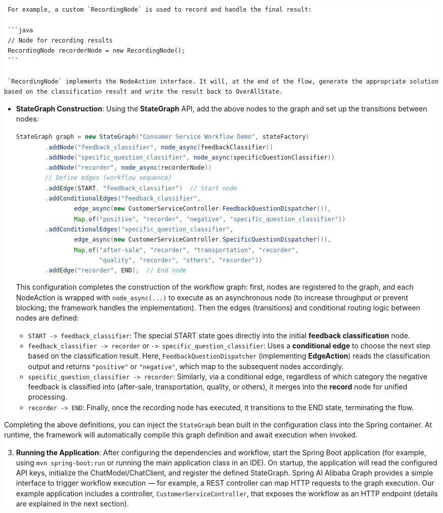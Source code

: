      For example, a custom `RecordingNode` is used to record and handle the final result:

     ```java
     // Node for recording results
     RecordingNode recorderNode = new RecordingNode();
     ```

     `RecordingNode` implements the NodeAction interface. It will, at the end of the flow, generate the appropriate solution based on the classification result and write the result back to OverAllState.

   - **StateGraph Construction**: Using the **StateGraph** API, add the above nodes to the graph and set up the transitions between nodes:

     ```java
     StateGraph graph = new StateGraph("Consumer Service Workflow Demo", stateFactory)
             .addNode("feedback_classifier", node_async(feedbackClassifier))
             .addNode("specific_question_classifier", node_async(specificQuestionClassifier))
             .addNode("recorder", node_async(recorderNode))
             // Define edges (workflow sequence)
             .addEdge(START, "feedback_classifier")  // Start node
             .addConditionalEdges("feedback_classifier",
                     edge_async(new CustomerServiceController.FeedbackQuestionDispatcher()),
                     Map.of("positive", "recorder", "negative", "specific_question_classifier"))
             .addConditionalEdges("specific_question_classifier",
                     edge_async(new CustomerServiceController.SpecificQuestionDispatcher()),
                     Map.of("after-sale", "recorder", "transportation", "recorder", 
                            "quality", "recorder", "others", "recorder"))
             .addEdge("recorder", END);  // End node
     ```

     This configuration completes the construction of the workflow graph: first, nodes are registered to the graph, and each NodeAction is wrapped with `node_async(...)` to execute as an asynchronous node (to increase throughput or prevent blocking; the framework handles the implementation). Then the edges (transitions) and conditional routing logic between nodes are defined:

     - `START -> feedback_classifier`: The special START state goes directly into the initial **feedback classification** node.
     - `feedback_classifier -> recorder` or `-> specific_question_classifier`: Uses a **conditional edge** to choose the next step based on the classification result. Here, `FeedbackQuestionDispatcher` (implementing **EdgeAction**) reads the classification output and returns `"positive"` or `"negative"`, which map to the subsequent nodes accordingly.
     - `specific_question_classifier -> recorder`: Similarly, via a conditional edge, regardless of which category the negative feedback is classified into (after-sale, transportation, quality, or others), it merges into the **record** node for unified processing.
     - `recorder -> END`: Finally, once the recording node has executed, it transitions to the END state, terminating the flow.

   Completing the above definitions, you can inject the `StateGraph` bean built in the configuration class into the Spring container. At runtime, the framework will automatically compile this graph definition and await execution when invoked.

3. **Running the Application**: After configuring the dependencies and workflow, start the Spring Boot application (for example, using `mvn spring-boot:run` or running the main application class in an IDE). On startup, the application will read the configured API keys, initialize the ChatModel/ChatClient, and register the defined StateGraph. Spring AI Alibaba Graph provides a simple interface to trigger workflow execution — for example, a REST controller can map HTTP requests to the graph execution. Our example application includes a controller, `CustomerServiceController`, that exposes the workflow as an HTTP endpoint (details are explained in the next section).
